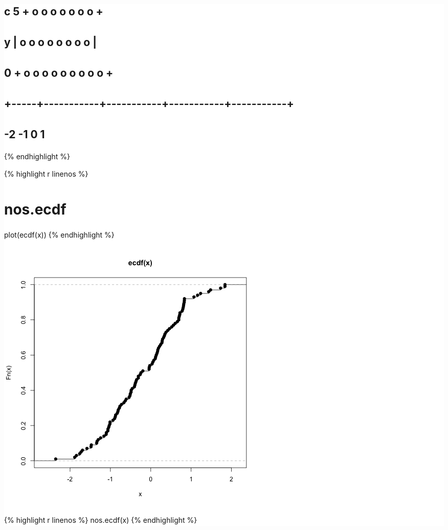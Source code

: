 ## c  5 +        o     o     o     o     o     o     o        +
## y    |        o     o     o     o     o     o     o     o  |
##    0 + o      o     o     o     o     o     o     o     o  +
##      +-----+-----------+-----------+-----------+-----------+
##           -2          -1           0           1
{% endhighlight %}



{% highlight r linenos %}
# nos.ecdf
plot(ecdf(x))
{% endhighlight %}

![center](/figure/source/2018-05-10-misc-R-function/ascii-2-3.png)

{% highlight r linenos %}
nos.ecdf(x)
{% endhighlight %}
